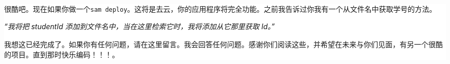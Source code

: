很酷吧。现在如果你做一个`sam deploy`。这将是去云，你的应用程序将完全功能。之前我告诉过你我有一个从文件名中获取学号的方法。

*“我将把 studentId 添加到文件名中，当在这里检索它时，我将添加从它那里获取 Id。”*

我想这已经完成了。如果你有任何问题，请在这里留言。我会回答任何问题。感谢你们阅读这些，并希望在未来与你们见面，有另一个很酷的项目。直到那时快乐编码！！！。